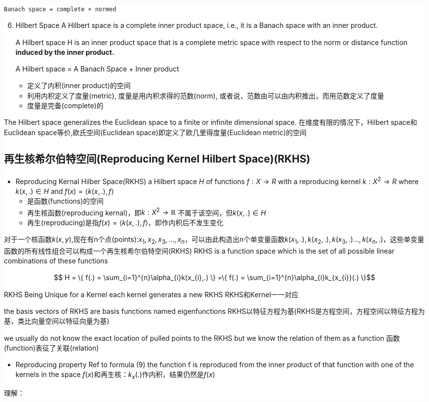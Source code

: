 	Banach space = complete + normed
6. Hilbert Space
	A Hilbert space is a complete inner product space, i.e., it is a Banach space with an inner product.
	
	A Hilbert space H is an inner product space that is a complete metric space with respect to the norm or distance function **induced by the inner product.**
	
	A Hilbert space = A Banach Space + Inner product
	- 定义了内积(inner product)的空间
	- 利用内积定义了度量(metric), 度量是用内积求得的范数(norm), 或者说，范数由可以由内积推出，而用范数定义了度量
	- 度量是完备(complete)的



The Hilbert space generalizes the Euclidean space to a finite or infinite dimensional space.
在维度有限的情况下，Hilbert space和Euclidean space等价,欧氏空间(Euclidean space)即定义了欧几里得度量(Euclidean metric)的空间

## 再生核希尔伯特空间(Reproducing Kernel Hilbert Space)(RKHS)
- Reproducing Kernal Hilber Space(RKHS)
	a Hilbert space $H$ of functions $f:X\rightarrow R$ with a reproducing kernel $k:X^{2}\rightarrow R$ where $k(x,.) \in H$ and $f(x)=\langle k(x,.),f \rangle$
	- 是函数(functions)的空间
	- 再生核函数(reproducing kernal)，即$k:X^{2}\rightarrow \mathbb R$ 不属于该空间，但$k(x,.) \in H$ 
	- 再生(reproducing)是指$f(x)=\langle k(x,.),f \rangle$，即作内积后不发生变化

对于一个核函数$k(x,y)$,现在有n个点(points):${x_1,x_2,x_3,...,x_n}$，可以由此构造出n个单变量函数$k(x_1,.),k(x_2,.),k(x_3,.)...,k(x_n,.)$，这些单变量函数的所有线性组合可以构成一个再生核希尔伯特空间(RKHS)
RKHS is a function space which is the set of all possible linear combinations of these functions

$$ H = \{ f(.) = \sum_{i=1}^{n}\alpha_{i}k(x_{i},.) \} =\{ f(.) = \sum_{i=1}^{n}\alpha_{i}k_{x_{i}}(.) \}$$

RKHS Being Unique for a Kernel
each kernel generates a new RKHS
RKHS和Kernel一一对应

the basis vectors of RKHS are basis functions named eigenfunctions
RKHS以特征方程为基(RKHS是方程空间，方程空间以特征方程为基，类比向量空间以特征向量为基)

we usually do not know the exact location of pulled points to the RKHS but we know the relation of them as a function
函数(function)表征了关联(relation)

- Reproducing property
	Ref to formula (9)
	the function f is reproduced from the inner product of that function with one of the kernels in the space
	$f(x)$和再生核：$k_x(.)$作内积，结果仍然是$f(x)$

理解：
